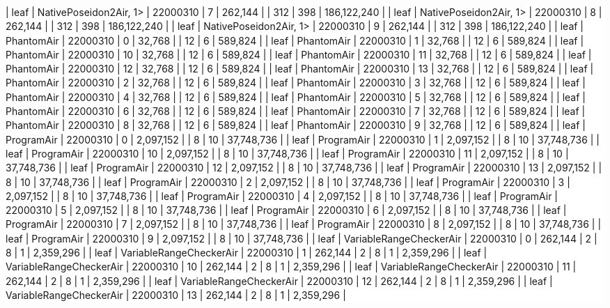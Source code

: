 | leaf | NativePoseidon2Air<BabyBearParameters>, 1> | 22000310 | 7 | 262,144 |  | 312 | 398 | 186,122,240 | 
| leaf | NativePoseidon2Air<BabyBearParameters>, 1> | 22000310 | 8 | 262,144 |  | 312 | 398 | 186,122,240 | 
| leaf | NativePoseidon2Air<BabyBearParameters>, 1> | 22000310 | 9 | 262,144 |  | 312 | 398 | 186,122,240 | 
| leaf | PhantomAir | 22000310 | 0 | 32,768 |  | 12 | 6 | 589,824 | 
| leaf | PhantomAir | 22000310 | 1 | 32,768 |  | 12 | 6 | 589,824 | 
| leaf | PhantomAir | 22000310 | 10 | 32,768 |  | 12 | 6 | 589,824 | 
| leaf | PhantomAir | 22000310 | 11 | 32,768 |  | 12 | 6 | 589,824 | 
| leaf | PhantomAir | 22000310 | 12 | 32,768 |  | 12 | 6 | 589,824 | 
| leaf | PhantomAir | 22000310 | 13 | 32,768 |  | 12 | 6 | 589,824 | 
| leaf | PhantomAir | 22000310 | 2 | 32,768 |  | 12 | 6 | 589,824 | 
| leaf | PhantomAir | 22000310 | 3 | 32,768 |  | 12 | 6 | 589,824 | 
| leaf | PhantomAir | 22000310 | 4 | 32,768 |  | 12 | 6 | 589,824 | 
| leaf | PhantomAir | 22000310 | 5 | 32,768 |  | 12 | 6 | 589,824 | 
| leaf | PhantomAir | 22000310 | 6 | 32,768 |  | 12 | 6 | 589,824 | 
| leaf | PhantomAir | 22000310 | 7 | 32,768 |  | 12 | 6 | 589,824 | 
| leaf | PhantomAir | 22000310 | 8 | 32,768 |  | 12 | 6 | 589,824 | 
| leaf | PhantomAir | 22000310 | 9 | 32,768 |  | 12 | 6 | 589,824 | 
| leaf | ProgramAir | 22000310 | 0 | 2,097,152 |  | 8 | 10 | 37,748,736 | 
| leaf | ProgramAir | 22000310 | 1 | 2,097,152 |  | 8 | 10 | 37,748,736 | 
| leaf | ProgramAir | 22000310 | 10 | 2,097,152 |  | 8 | 10 | 37,748,736 | 
| leaf | ProgramAir | 22000310 | 11 | 2,097,152 |  | 8 | 10 | 37,748,736 | 
| leaf | ProgramAir | 22000310 | 12 | 2,097,152 |  | 8 | 10 | 37,748,736 | 
| leaf | ProgramAir | 22000310 | 13 | 2,097,152 |  | 8 | 10 | 37,748,736 | 
| leaf | ProgramAir | 22000310 | 2 | 2,097,152 |  | 8 | 10 | 37,748,736 | 
| leaf | ProgramAir | 22000310 | 3 | 2,097,152 |  | 8 | 10 | 37,748,736 | 
| leaf | ProgramAir | 22000310 | 4 | 2,097,152 |  | 8 | 10 | 37,748,736 | 
| leaf | ProgramAir | 22000310 | 5 | 2,097,152 |  | 8 | 10 | 37,748,736 | 
| leaf | ProgramAir | 22000310 | 6 | 2,097,152 |  | 8 | 10 | 37,748,736 | 
| leaf | ProgramAir | 22000310 | 7 | 2,097,152 |  | 8 | 10 | 37,748,736 | 
| leaf | ProgramAir | 22000310 | 8 | 2,097,152 |  | 8 | 10 | 37,748,736 | 
| leaf | ProgramAir | 22000310 | 9 | 2,097,152 |  | 8 | 10 | 37,748,736 | 
| leaf | VariableRangeCheckerAir | 22000310 | 0 | 262,144 | 2 | 8 | 1 | 2,359,296 | 
| leaf | VariableRangeCheckerAir | 22000310 | 1 | 262,144 | 2 | 8 | 1 | 2,359,296 | 
| leaf | VariableRangeCheckerAir | 22000310 | 10 | 262,144 | 2 | 8 | 1 | 2,359,296 | 
| leaf | VariableRangeCheckerAir | 22000310 | 11 | 262,144 | 2 | 8 | 1 | 2,359,296 | 
| leaf | VariableRangeCheckerAir | 22000310 | 12 | 262,144 | 2 | 8 | 1 | 2,359,296 | 
| leaf | VariableRangeCheckerAir | 22000310 | 13 | 262,144 | 2 | 8 | 1 | 2,359,296 | 